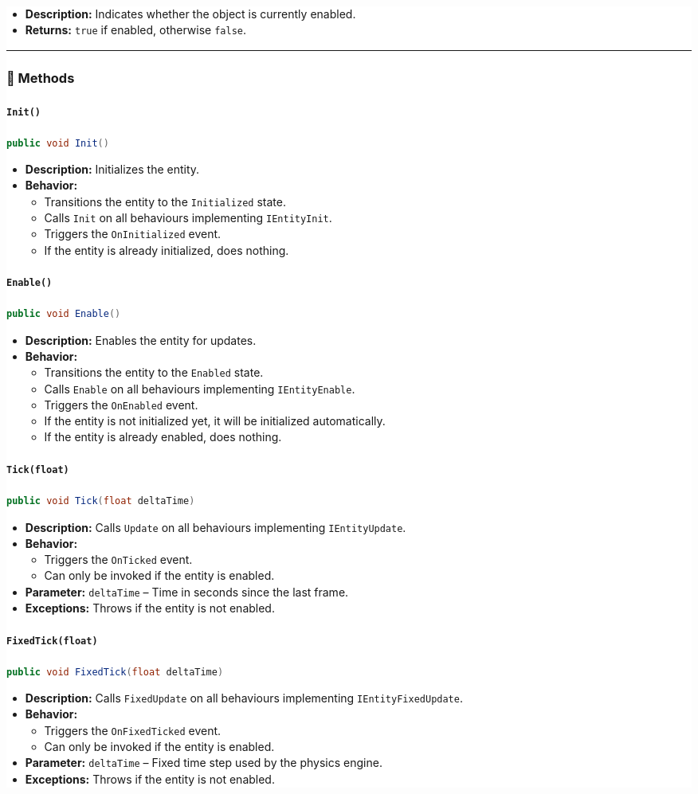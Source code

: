 - **Description:** Indicates whether the object is currently enabled.
- **Returns:** `true` if enabled, otherwise `false`.

---

### 🏹 Methods

#### `Init()`

```csharp
public void Init()  
```

- **Description:** Initializes the entity.
- **Behavior:**
    - Transitions the entity to the `Initialized` state.
    - Calls `Init` on all behaviours implementing `IEntityInit`.
    - Triggers the `OnInitialized` event.
    - If the entity is already initialized, does nothing.

#### `Enable()`

```csharp
public void Enable()  
```

- **Description:** Enables the entity for updates.
- **Behavior:**
    - Transitions the entity to the `Enabled` state.
    - Calls `Enable` on all behaviours implementing `IEntityEnable`.
    - Triggers the `OnEnabled` event.
    - If the entity is not initialized yet, it will be initialized automatically.
    - If the entity is already enabled, does nothing.

#### `Tick(float)`

```csharp
public void Tick(float deltaTime)  
```

- **Description:** Calls `Update` on all behaviours implementing `IEntityUpdate`.
- **Behavior:**
    - Triggers the `OnTicked` event.
    - Can only be invoked if the entity is enabled.
- **Parameter:** `deltaTime` – Time in seconds since the last frame.
- **Exceptions:** Throws if the entity is not enabled.

#### `FixedTick(float)`

```csharp
public void FixedTick(float deltaTime)  
```

- **Description:** Calls `FixedUpdate` on all behaviours implementing `IEntityFixedUpdate`.
- **Behavior:**
    - Triggers the `OnFixedTicked` event.
    - Can only be invoked if the entity is enabled.
- **Parameter:** `deltaTime` – Fixed time step used by the physics engine.
- **Exceptions:** Throws if the entity is not enabled.
